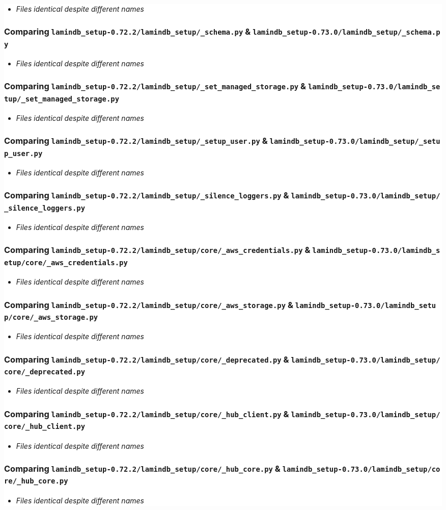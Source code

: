  * *Files identical despite different names*

### Comparing `lamindb_setup-0.72.2/lamindb_setup/_schema.py` & `lamindb_setup-0.73.0/lamindb_setup/_schema.py`

 * *Files identical despite different names*

### Comparing `lamindb_setup-0.72.2/lamindb_setup/_set_managed_storage.py` & `lamindb_setup-0.73.0/lamindb_setup/_set_managed_storage.py`

 * *Files identical despite different names*

### Comparing `lamindb_setup-0.72.2/lamindb_setup/_setup_user.py` & `lamindb_setup-0.73.0/lamindb_setup/_setup_user.py`

 * *Files identical despite different names*

### Comparing `lamindb_setup-0.72.2/lamindb_setup/_silence_loggers.py` & `lamindb_setup-0.73.0/lamindb_setup/_silence_loggers.py`

 * *Files identical despite different names*

### Comparing `lamindb_setup-0.72.2/lamindb_setup/core/_aws_credentials.py` & `lamindb_setup-0.73.0/lamindb_setup/core/_aws_credentials.py`

 * *Files identical despite different names*

### Comparing `lamindb_setup-0.72.2/lamindb_setup/core/_aws_storage.py` & `lamindb_setup-0.73.0/lamindb_setup/core/_aws_storage.py`

 * *Files identical despite different names*

### Comparing `lamindb_setup-0.72.2/lamindb_setup/core/_deprecated.py` & `lamindb_setup-0.73.0/lamindb_setup/core/_deprecated.py`

 * *Files identical despite different names*

### Comparing `lamindb_setup-0.72.2/lamindb_setup/core/_hub_client.py` & `lamindb_setup-0.73.0/lamindb_setup/core/_hub_client.py`

 * *Files identical despite different names*

### Comparing `lamindb_setup-0.72.2/lamindb_setup/core/_hub_core.py` & `lamindb_setup-0.73.0/lamindb_setup/core/_hub_core.py`

 * *Files identical despite different names*
